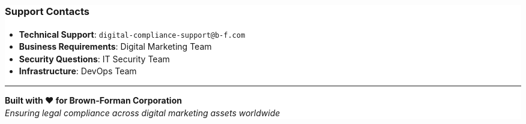 ### Support Contacts
- **Technical Support**: `digital-compliance-support@b-f.com`
- **Business Requirements**: Digital Marketing Team
- **Security Questions**: IT Security Team
- **Infrastructure**: DevOps Team

---

**Built with ❤️ for Brown-Forman Corporation**  
*Ensuring legal compliance across digital marketing assets worldwide*